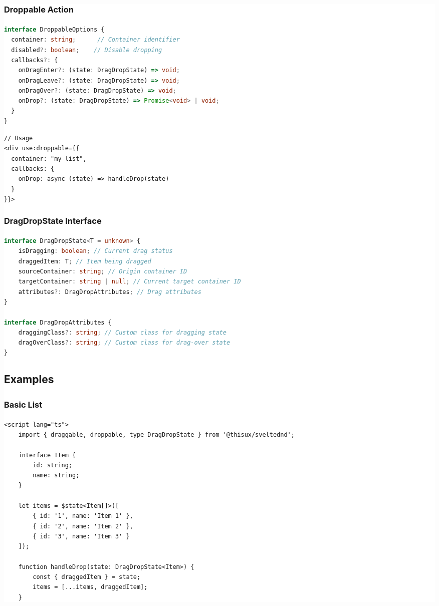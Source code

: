 ### Droppable Action

```typescript
interface DroppableOptions {
  container: string;      // Container identifier
  disabled?: boolean;    // Disable dropping
  callbacks?: {
    onDragEnter?: (state: DragDropState) => void;
    onDragLeave?: (state: DragDropState) => void;
    onDragOver?: (state: DragDropState) => void;
    onDrop?: (state: DragDropState) => Promise<void> | void;
  }
}
```

```svelte
// Usage
<div use:droppable={{
  container: "my-list",
  callbacks: {
    onDrop: async (state) => handleDrop(state)
  }
}}>
```

### DragDropState Interface

```typescript
interface DragDropState<T = unknown> {
	isDragging: boolean; // Current drag status
	draggedItem: T; // Item being dragged
	sourceContainer: string; // Origin container ID
	targetContainer: string | null; // Current target container ID
	attributes?: DragDropAttributes; // Drag attributes
}

interface DragDropAttributes {
	draggingClass?: string; // Custom class for dragging state
	dragOverClass?: string; // Custom class for drag-over state
}
```

## Examples

### Basic List

```svelte
<script lang="ts">
	import { draggable, droppable, type DragDropState } from '@thisux/sveltednd';

	interface Item {
		id: string;
		name: string;
	}

	let items = $state<Item[]>([
		{ id: '1', name: 'Item 1' },
		{ id: '2', name: 'Item 2' },
		{ id: '3', name: 'Item 3' }
	]);

	function handleDrop(state: DragDropState<Item>) {
		const { draggedItem } = state;
		items = [...items, draggedItem];
	}
```